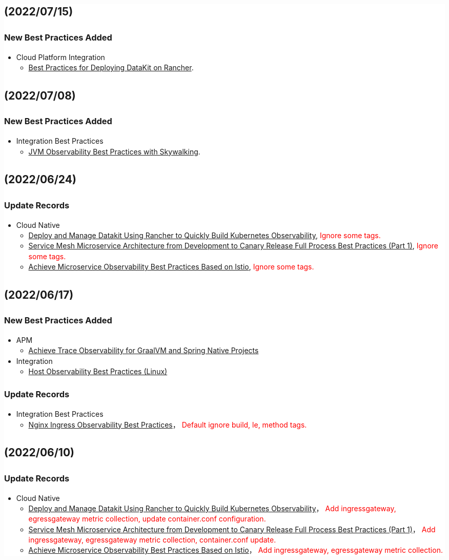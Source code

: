 ## (2022/07/15)
### New Best Practices Added

- Cloud Platform Integration
    - [Best Practices for Deploying DataKit on Rancher](./partner/rancher-datakit-install.md).


## (2022/07/08)
### New Best Practices Added

- Integration Best Practices
    - [JVM Observability Best Practices with Skywalking](./monitoring/skywalking-jvm.md).
  
## (2022/06/24)
### Update Records
- Cloud Native
  - [Deploy and Manage Datakit Using Rancher to Quickly Build Kubernetes Observability](./partner/rancher-datakit.md),<font color="red" > Ignore some tags.</font>
  - [Service Mesh Microservice Architecture from Development to Canary Release Full Process Best Practices (Part 1)](./cloud-native/microservices1.md),<font color="red" > Ignore some tags.</font>
  - [Achieve Microservice Observability Best Practices Based on Istio](./cloud-native/istio.md),<font color="red" > Ignore some tags.</font>

## (2022/06/17)
### New Best Practices Added
- APM
    - [Achieve Trace Observability for GraalVM and Spring Native Projects](./monitoring/spring-native.md)
- Integration
    - [Host Observability Best Practices (Linux)](./monitoring/host-linux.md)
### Update Records

- Integration Best Practices
    - [Nginx Ingress Observability Best Practices](./cloud-native/ingress-nginx.md)，<font color="red" > Default ignore build, le, method tags.</font>


## (2022/06/10)
### Update Records
- Cloud Native
    - [Deploy and Manage Datakit Using Rancher to Quickly Build Kubernetes Observability](./partner/rancher-datakit.md)，<font color="red" > Add ingressgateway, egressgateway metric collection, update container.conf configuration.</font>
    - [Service Mesh Microservice Architecture from Development to Canary Release Full Process Best Practices (Part 1)](./cloud-native/microservices1.md)，<font color="red" > Add ingressgateway, egressgateway metric collection, container.conf update.</font>
    - [Achieve Microservice Observability Best Practices Based on Istio](./cloud-native/istio.md)，<font color="red" > Add ingressgateway, egressgateway metric collection.</font>
